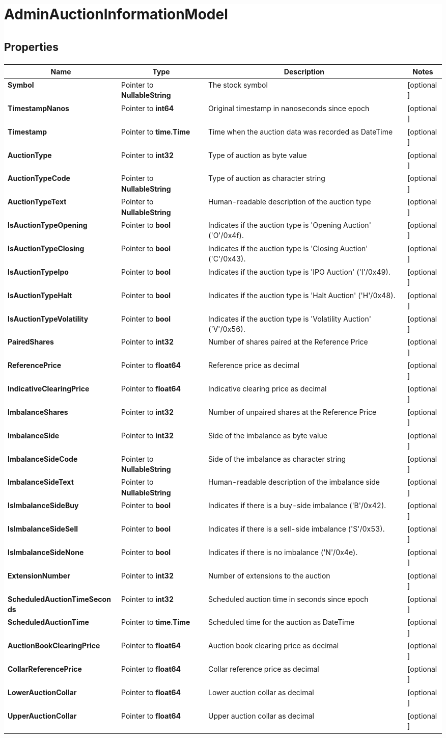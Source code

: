 # AdminAuctionInformationModel

## Properties

Name | Type | Description | Notes
------------ | ------------- | ------------- | -------------
**Symbol** | Pointer to **NullableString** | The stock symbol | [optional] 
**TimestampNanos** | Pointer to **int64** | Original timestamp in nanoseconds since epoch | [optional] 
**Timestamp** | Pointer to **time.Time** | Time when the auction data was recorded as DateTime | [optional] 
**AuctionType** | Pointer to **int32** | Type of auction as byte value | [optional] 
**AuctionTypeCode** | Pointer to **NullableString** | Type of auction as character string | [optional] 
**AuctionTypeText** | Pointer to **NullableString** | Human-readable description of the auction type | [optional] 
**IsAuctionTypeOpening** | Pointer to **bool** | Indicates if the auction type is &#39;Opening Auction&#39; (&#39;O&#39;/0x4f). | [optional] 
**IsAuctionTypeClosing** | Pointer to **bool** | Indicates if the auction type is &#39;Closing Auction&#39; (&#39;C&#39;/0x43). | [optional] 
**IsAuctionTypeIpo** | Pointer to **bool** | Indicates if the auction type is &#39;IPO Auction&#39; (&#39;I&#39;/0x49). | [optional] 
**IsAuctionTypeHalt** | Pointer to **bool** | Indicates if the auction type is &#39;Halt Auction&#39; (&#39;H&#39;/0x48). | [optional] 
**IsAuctionTypeVolatility** | Pointer to **bool** | Indicates if the auction type is &#39;Volatility Auction&#39; (&#39;V&#39;/0x56). | [optional] 
**PairedShares** | Pointer to **int32** | Number of shares paired at the Reference Price | [optional] 
**ReferencePrice** | Pointer to **float64** | Reference price as decimal | [optional] 
**IndicativeClearingPrice** | Pointer to **float64** | Indicative clearing price as decimal | [optional] 
**ImbalanceShares** | Pointer to **int32** | Number of unpaired shares at the Reference Price | [optional] 
**ImbalanceSide** | Pointer to **int32** | Side of the imbalance as byte value | [optional] 
**ImbalanceSideCode** | Pointer to **NullableString** | Side of the imbalance as character string | [optional] 
**ImbalanceSideText** | Pointer to **NullableString** | Human-readable description of the imbalance side | [optional] 
**IsImbalanceSideBuy** | Pointer to **bool** | Indicates if there is a buy-side imbalance (&#39;B&#39;/0x42). | [optional] 
**IsImbalanceSideSell** | Pointer to **bool** | Indicates if there is a sell-side imbalance (&#39;S&#39;/0x53). | [optional] 
**IsImbalanceSideNone** | Pointer to **bool** | Indicates if there is no imbalance (&#39;N&#39;/0x4e). | [optional] 
**ExtensionNumber** | Pointer to **int32** | Number of extensions to the auction | [optional] 
**ScheduledAuctionTimeSeconds** | Pointer to **int32** | Scheduled auction time in seconds since epoch | [optional] 
**ScheduledAuctionTime** | Pointer to **time.Time** | Scheduled time for the auction as DateTime | [optional] 
**AuctionBookClearingPrice** | Pointer to **float64** | Auction book clearing price as decimal | [optional] 
**CollarReferencePrice** | Pointer to **float64** | Collar reference price as decimal | [optional] 
**LowerAuctionCollar** | Pointer to **float64** | Lower auction collar as decimal | [optional] 
**UpperAuctionCollar** | Pointer to **float64** | Upper auction collar as decimal | [optional] 
